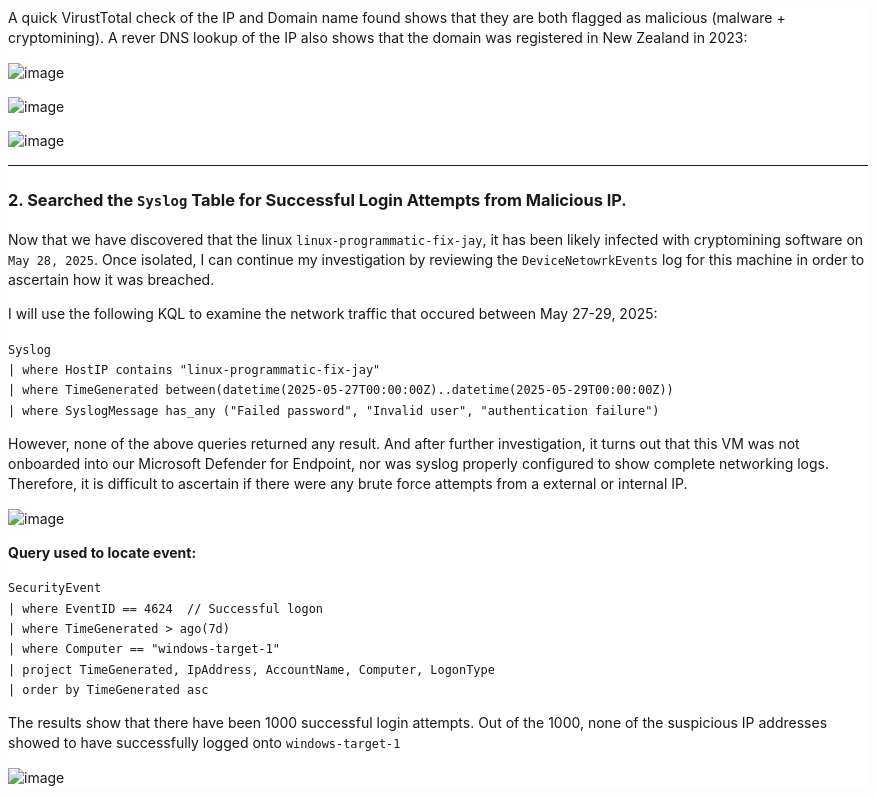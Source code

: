 A quick VirustTotal check of the IP and Domain name found shows that they are both flagged as malicious (malware + cryptomining). A rever DNS lookup of the IP also shows that the domain was registered in New Zealand in 2023:

![image](https://github.com/user-attachments/assets/df2581c4-f6b5-46d1-8e61-389f72305a75)

![image](https://github.com/user-attachments/assets/3137fbaf-7998-4bab-984a-9271c5ca058e)

![image](https://github.com/user-attachments/assets/f409aa66-405c-4b0e-83ec-2e37334ef693)



---

### 2. Searched the `Syslog` Table for Successful Login Attempts from Malicious IP.

Now that we have discovered that the linux `linux-programmatic-fix-jay`, it has been likely infected with cryptomining software on `May 28, 2025`. Once isolated, I can continue my investigation by reviewing the `DeviceNetowrkEvents` log for this machine in order to ascertain how it was breached.

I will use the following KQL to examine the network traffic that occured between May 27-29, 2025:

```kql
Syslog
| where HostIP contains "linux-programmatic-fix-jay"
| where TimeGenerated between(datetime(2025-05-27T00:00:00Z)..datetime(2025-05-29T00:00:00Z))
| where SyslogMessage has_any ("Failed password", "Invalid user", "authentication failure")
```
However, none of the above queries returned any result. And after further investigation, it turns out that this VM was not onboarded into our Microsoft Defender for Endpoint, nor was syslog properly configured to show complete networking logs. Therefore, it is difficult to ascertain if there were any brute force attempts from a external or internal IP.

![image](https://github.com/user-attachments/assets/e00ded82-e1e8-4684-b484-88dc3f0c083c)


**Query used to locate event:**

```kql
SecurityEvent
| where EventID == 4624  // Successful logon
| where TimeGenerated > ago(7d)
| where Computer == "windows-target-1"
| project TimeGenerated, IpAddress, AccountName, Computer, LogonType
| order by TimeGenerated asc
```

The results show that there have been 1000 successful login attempts. Out of the 1000, none of the suspicious IP addresses showed to have successfully logged onto `windows-target-1`

![image](https://github.com/user-attachments/assets/29a02d33-f2e9-4e20-b6ec-09a216c1206b)




